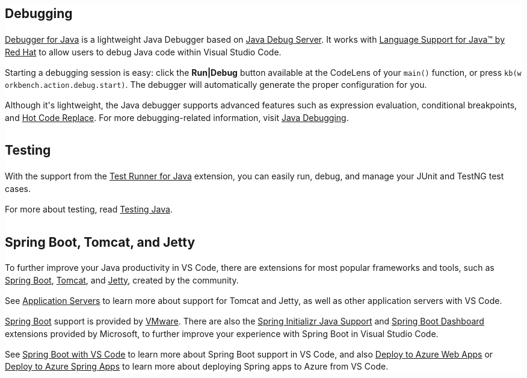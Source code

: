 ## Debugging

[Debugger for Java](https://marketplace.visualstudio.com/items?itemName=vscjava.vscode-java-debug) is a lightweight Java Debugger based on [Java Debug Server](https://github.com/microsoft/java-debug). It works with [Language Support for Java™ by Red Hat](https://marketplace.visualstudio.com/items?itemName=redhat.java) to allow users to debug Java code within Visual Studio Code.

Starting a debugging session is easy: click the **Run|Debug** button available at the CodeLens of your `main()` function, or press `kb(workbench.action.debug.start)`. The debugger will automatically generate the proper configuration for you.

<video autoplay loop muted playsinline controls title="Setting a breakpoint, launching the debugging, and using Hot Code Replace">
  <source src="/docs/languages/java/resolve-main.mp4" type="video/mp4">
</video>

Although it's lightweight, the Java debugger supports advanced features such as expression evaluation, conditional breakpoints, and [Hot Code Replace](/docs/java/java-debugging.md#hot-code-replace). For more debugging-related information, visit [Java Debugging](/docs/java/java-debugging.md).

## Testing

With the support from the [Test Runner for Java](https://marketplace.visualstudio.com/items?itemName=vscjava.vscode-java-test) extension, you can easily run, debug, and manage your JUnit and TestNG test cases.

<video autoplay loop muted playsinline controls title="Running tests and investigating a failed test">
  <source src="/docs/languages/java/testng.mp4" type="video/mp4">
</video>

For more about testing, read [Testing Java](/docs/java/java-testing.md).

## Spring Boot, Tomcat, and Jetty

To further improve your Java productivity in VS Code, there are extensions for most popular frameworks and tools, such as [Spring Boot](https://projects.spring.io/spring-boot/), [Tomcat](https://tomcat.apache.org/), and [Jetty](https://www.eclipse.org/jetty/), created by the community.

See [Application Servers](/docs/java/java-tomcat-jetty.md) to learn more about support for Tomcat and Jetty, as well as other application servers with VS Code.

[Spring Boot](https://projects.spring.io/spring-boot/) support is provided by [VMware](https://marketplace.visualstudio.com/search?term=publisher%3A%22VMware%22&target=VSCode&category=All%20categories&sortBy=Relevance). There are also the [Spring Initializr Java Support](https://marketplace.visualstudio.com/items?itemName=vscjava.vscode-spring-initializr) and [Spring Boot Dashboard](https://marketplace.visualstudio.com/items?itemName=vscjava.vscode-spring-boot-dashboard) extensions provided by Microsoft, to further improve your experience with Spring Boot in Visual Studio Code.

See [Spring Boot with VS Code](/docs/java/java-spring-boot.md) to learn more about Spring Boot support in VS Code, and also [Deploy to Azure Web Apps](/docs/java/java-webapp.md) or [Deploy to Azure Spring Apps](/docs/java/java-spring-apps.md) to learn more about deploying Spring apps to Azure from VS Code.
